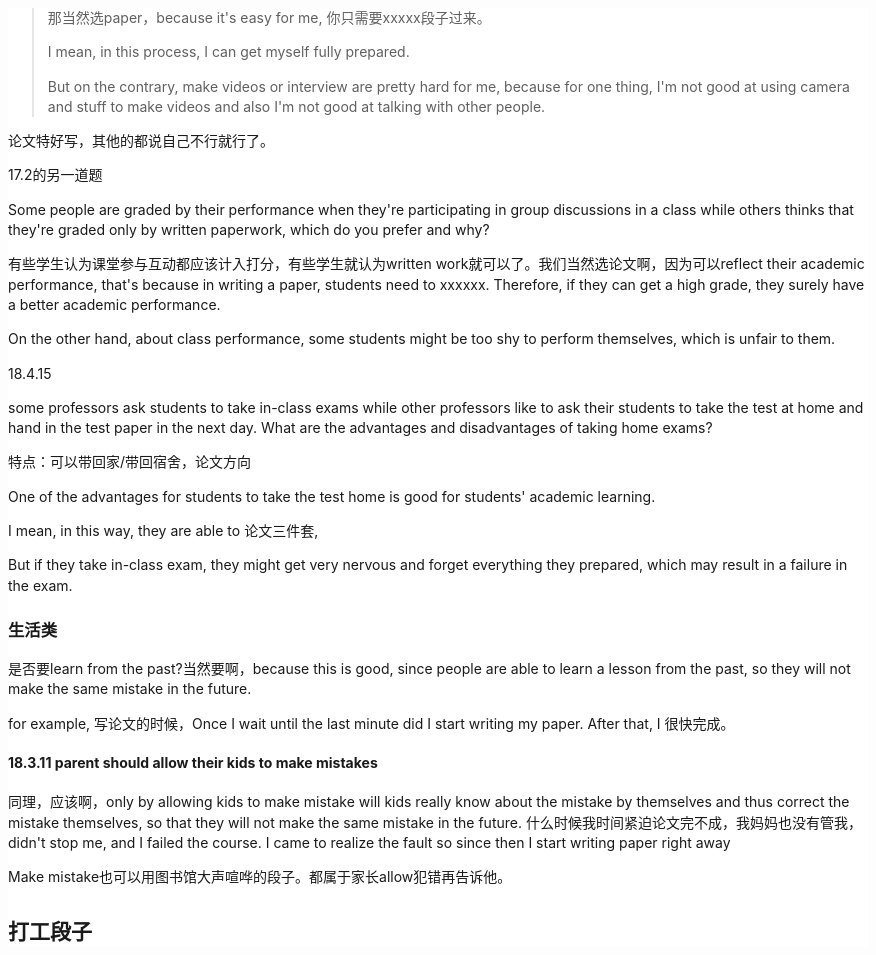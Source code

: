 >   那当然选paper，because it's easy for me, 你只需要xxxxx段子过来。
>
>   I mean, in this process, I can get myself fully prepared.
>
>   But on the contrary, make videos or interview are pretty hard for me, because for one thing, I'm not good at using camera and stuff to make videos and also I'm not good at talking with other people.

论文特好写，其他的都说自己不行就行了。

17.2的另一道题

Some people are graded by their performance when they're participating in group discussions in a class while others thinks that they're graded only by written paperwork, which do you prefer and why?

有些学生认为课堂参与互动都应该计入打分，有些学生就认为written work就可以了。我们当然选论文啊，因为可以reflect their academic performance, that's because in writing a paper, students need to xxxxxx. Therefore, if they can get a high grade, they surely have a better academic performance.

On the other hand, about class performance, some students might be too shy to perform themselves, which is unfair to them.

18.4.15

some professors ask students to take in-class exams while other professors like to ask their students to take the test at home and hand in the test paper in the next day. What are the advantages and disadvantages of taking home exams?

特点：可以带回家/带回宿舍，论文方向

One of the advantages for students to take the test home is good for students' academic learning.

I mean, in this way, they are able to 论文三件套, 

But if they take in-class exam, they might get very nervous and forget everything they prepared, which may result in a failure in the exam.

### 生活类



是否要learn from the past?当然要啊，because this is good, since people are able to learn a lesson from the past, so they will not make the same mistake in the future.

for example, 写论文的时候，Once I wait until the last minute did I start writing my paper. After that, I 很快完成。

#### 18.3.11 parent should allow their kids to make mistakes



同理，应该啊，only by allowing kids to make mistake will kids really know about the mistake by themselves and thus correct the mistake themselves, so that they will not make the same mistake in the future. 什么时候我时间紧迫论文完不成，我妈妈也没有管我，didn't stop me, and I failed the course. I came to realize the fault so since then I start writing paper right away

Make mistake也可以用图书馆大声喧哗的段子。都属于家长allow犯错再告诉他。

## 打工段子
